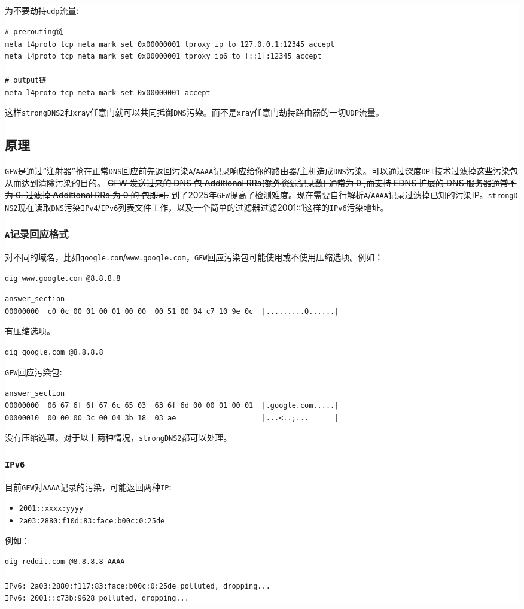 为不要劫持`udp`流量:
```
# prerouting链
meta l4proto tcp meta mark set 0x00000001 tproxy ip to 127.0.0.1:12345 accept
meta l4proto tcp meta mark set 0x00000001 tproxy ip6 to [::1]:12345 accept

# output链
meta l4proto tcp meta mark set 0x00000001 accept
```

这样`strongDNS2`和`xray`任意门就可以共同抵御`DNS`污染。而不是`xray`任意门劫持路由器的一切`UDP`流量。

## 原理

`GFW`是通过“注射器”抢在正常`DNS`回应前先返回污染`A`/`AAAA`记录响应给你的路由器/主机造成`DNS`污染。可以通过深度`DPI`技术过滤掉这些污染包从而达到清除污染的目的。
~~GFW 发送过来的 DNS 包 Additional RRs(额外资源记录数) 通常为 0 ,而支持 EDNS 扩展的 DNS 服务器通常不为 0. 过滤掉 Additional RRs 为 0 的 包即可.~~
到了2025年`GFW`提高了检测难度。现在需要自行解析`A`/`AAAA`记录过滤掉已知的污染IP。`strongDNS2`现在读取`DNS`污染`IPv4`/`IPv6`列表文件工作，以及一个简单的过滤器过滤2001::1这样的`IPv6`污染地址。

### `A`记录回应格式

对不同的域名，比如`google.com`/`www.google.com`，`GFW`回应污染包可能使用或不使用压缩选项。例如：
```sh
dig www.google.com @8.8.8.8
```

```
answer_section
00000000  c0 0c 00 01 00 01 00 00  00 51 00 04 c7 10 9e 0c  |.........Q......|
```

有压缩选项。

```sh
dig google.com @8.8.8.8
```

`GFW`回应污染包:

```
answer_section
00000000  06 67 6f 6f 67 6c 65 03  63 6f 6d 00 00 01 00 01  |.google.com.....|
00000010  00 00 00 3c 00 04 3b 18  03 ae                    |...<..;...      |
```

没有压缩选项。对于以上两种情况，`strongDNS2`都可以处理。

### `IPv6`

目前`GFW`对`AAAA`记录的污染，可能返回两种`IP`:

* `2001::xxxx:yyyy`
* `2a03:2880:f10d:83:face:b00c:0:25de`

例如：

```sh
dig reddit.com @8.8.8.8 AAAA

IPv6: 2a03:2880:f117:83:face:b00c:0:25de polluted, dropping...
IPv6: 2001::c73b:9628 polluted, dropping...
```
